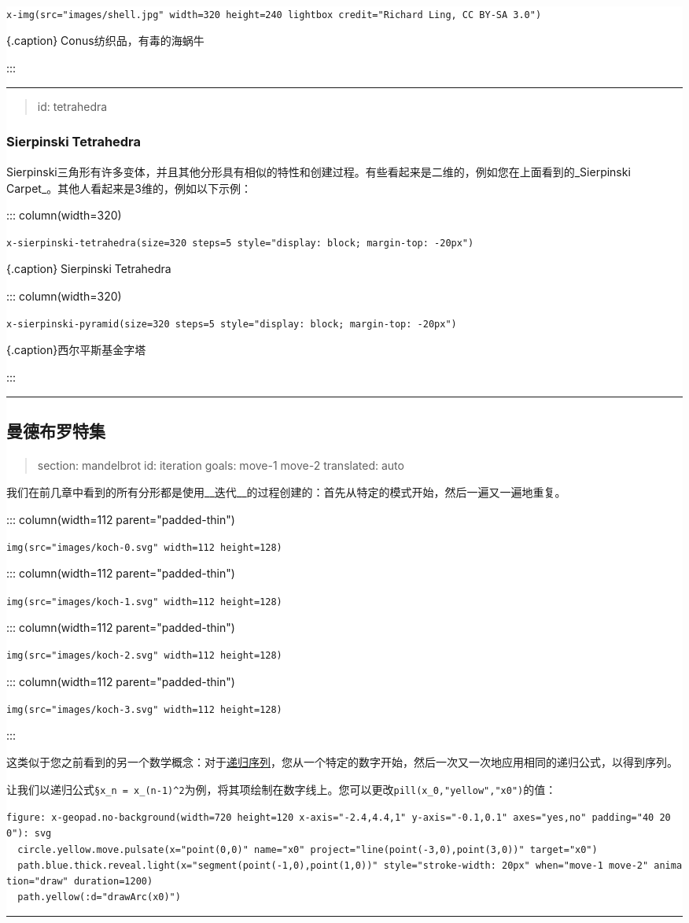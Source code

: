     x-img(src="images/shell.jpg" width=320 height=240 lightbox credit="Richard Ling, CC BY-SA 3.0")

{.caption} Conus纺织品，有毒的海蜗牛

:::

---

> id: tetrahedra

### Sierpinski Tetrahedra

Sierpinski三角形有许多变体，并且其他分形具有相似的特性和创建过程。有些看起来是二维的，例如您在上面看到的_Sierpinski Carpet_。其他人看起来是3维的，例如以下示例：

::: column(width=320)

    x-sierpinski-tetrahedra(size=320 steps=5 style="display: block; margin-top: -20px")

{.caption} Sierpinski Tetrahedra

::: column(width=320)

    x-sierpinski-pyramid(size=320 steps=5 style="display: block; margin-top: -20px")

{.caption}西尔平斯基金字塔

:::

---

## 曼德布罗特集

> section: mandelbrot
> id: iteration
> goals: move-1 move-2
> translated: auto

我们在前几章中看到的所有分形都是使用__迭代__的过程创建的：首先从特定的模式开始，然后一遍又一遍地重复。

::: column(width=112 parent="padded-thin")

    img(src="images/koch-0.svg" width=112 height=128)

::: column(width=112 parent="padded-thin")

    img(src="images/koch-1.svg" width=112 height=128)

::: column(width=112 parent="padded-thin")

    img(src="images/koch-2.svg" width=112 height=128)

::: column(width=112 parent="padded-thin")

    img(src="images/koch-3.svg" width=112 height=128)

:::

这类似于您之前看到的另一个数学概念：对于[递归序列](gloss:sequence-recursive)，您从一个特定的数字开始，然后一次又一次地应用相同的递归公式，以得到序列。

让我们以递归公式`§x_n = x_(n-1)^2`为例，将其项绘制在数字线上。您可以更改`pill(x_0,"yellow","x0")`的值：

    figure: x-geopad.no-background(width=720 height=120 x-axis="-2.4,4.4,1" y-axis="-0.1,0.1" axes="yes,no" padding="40 20 0"): svg
      circle.yellow.move.pulsate(x="point(0,0)" name="x0" project="line(point(-3,0),point(3,0))" target="x0")
      path.blue.thick.reveal.light(x="segment(point(-1,0),point(1,0))" style="stroke-width: 20px" when="move-1 move-2" animation="draw" duration=1200)
      path.yellow(:d="drawArc(x0)")

---